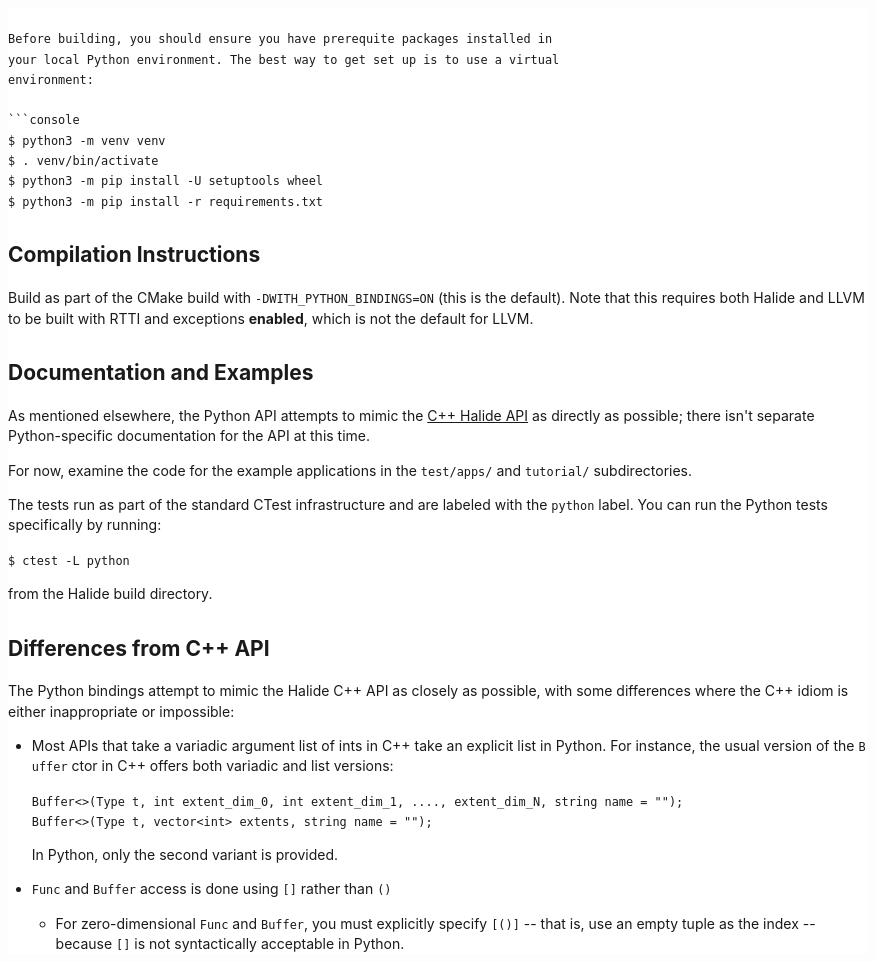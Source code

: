 ```

Before building, you should ensure you have prerequite packages installed in
your local Python environment. The best way to get set up is to use a virtual
environment:

```console
$ python3 -m venv venv
$ . venv/bin/activate
$ python3 -m pip install -U setuptools wheel
$ python3 -m pip install -r requirements.txt
```

## Compilation Instructions

Build as part of the CMake build with `-DWITH_PYTHON_BINDINGS=ON` (this is the
default). Note that this requires both Halide and LLVM to be built with RTTI and
exceptions **enabled**, which is not the default for LLVM.

## Documentation and Examples

As mentioned elsewhere, the Python API attempts to mimic the
[C++ Halide API](http://halide-lang.org/docs) as directly as possible; there
isn't separate Python-specific documentation for the API at this time.

For now, examine the code for the example applications in the `test/apps/` and
`tutorial/` subdirectories.

The tests run as part of the standard CTest infrastructure and are labeled with
the `python` label. You can run the Python tests specifically by running:

```
$ ctest -L python
```

from the Halide build directory.

## Differences from C++ API

The Python bindings attempt to mimic the Halide C++ API as closely as possible,
with some differences where the C++ idiom is either inappropriate or impossible:

-   Most APIs that take a variadic argument list of ints in C++ take an explicit
    list in Python. For instance, the usual version of the `Buffer` ctor in C++
    offers both variadic and list versions:

    ```
    Buffer<>(Type t, int extent_dim_0, int extent_dim_1, ...., extent_dim_N, string name = "");
    Buffer<>(Type t, vector<int> extents, string name = "");
    ```

    In Python, only the second variant is provided.

-   `Func` and `Buffer` access is done using `[]` rather than `()`

    -   For zero-dimensional `Func` and `Buffer`, you must explicitly specify
        `[()]` -- that is, use an empty tuple as the index -- because `[]` is
        not syntactically acceptable in Python.
